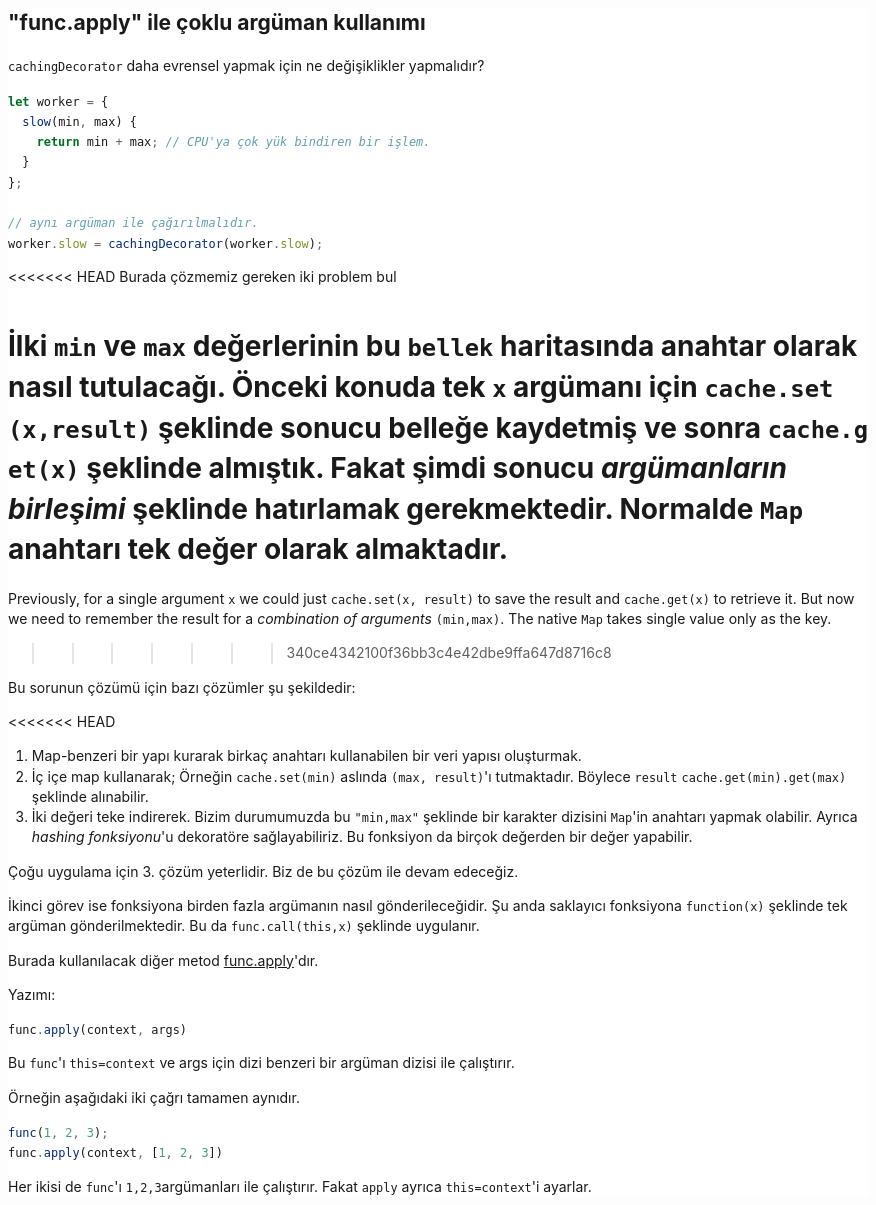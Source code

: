 ## "func.apply" ile çoklu argüman kullanımı

`cachingDecorator` daha evrensel yapmak için ne değişiklikler yapmalıdır?

```js
let worker = {
  slow(min, max) {
    return min + max; // CPU'ya çok yük bindiren bir işlem.
  }
};

// aynı argüman ile çağırılmalıdır.
worker.slow = cachingDecorator(worker.slow);
```

<<<<<<< HEAD
Burada çözmemiz gereken iki problem bul

İlki `min` ve `max` değerlerinin bu `bellek` haritasında anahtar olarak nasıl tutulacağı. Önceki konuda tek `x` argümanı için `cache.set(x,result)` şeklinde sonucu belleğe kaydetmiş ve sonra `cache.get(x)` şeklinde almıştık. Fakat şimdi sonucu *argümanların birleşimi* şeklinde hatırlamak gerekmektedir. Normalde `Map` anahtarı tek değer olarak almaktadır.
=======
Previously, for a single argument `x` we could just `cache.set(x, result)` to save the result and `cache.get(x)` to retrieve it. But now we need to remember the result for a *combination of arguments* `(min,max)`. The native `Map` takes single value only as the key.
>>>>>>> 340ce4342100f36bb3c4e42dbe9ffa647d8716c8


Bu sorunun çözümü için bazı çözümler şu şekildedir:

<<<<<<< HEAD
1. Map-benzeri bir yapı kurarak birkaç anahtarı kullanabilen bir veri yapısı oluşturmak.
2. İç içe map kullanarak; Örneğin `cache.set(min)` aslında `(max, result)`'ı tutmaktadır. Böylece `result` `cache.get(min).get(max)` şeklinde alınabilir.
3. İki değeri teke indirerek. Bizim durumumuzda bu `"min,max"` şeklinde bir karakter dizisini `Map`'in anahtarı yapmak olabilir. Ayrıca *hashing fonksiyonu*'u dekoratöre sağlayabiliriz. Bu fonksiyon da birçok değerden bir değer yapabilir.

Çoğu uygulama için 3. çözüm yeterlidir. Biz de bu çözüm ile devam edeceğiz.

İkinci görev ise fonksiyona birden fazla argümanın nasıl gönderileceğidir. Şu anda saklayıcı fonksiyona `function(x)` şeklinde tek argüman gönderilmektedir. Bu da `func.call(this,x)` şeklinde uygulanır.

Burada kullanılacak diğer metod [func.apply](mdn:js/Function/apply)'dır.

Yazımı:

```js
func.apply(context, args)
```

Bu `func`'ı `this=context` ve args için dizi benzeri bir argüman dizisi ile çalıştırır.

Örneğin aşağıdaki iki çağrı tamamen aynıdır.

```js
func(1, 2, 3);
func.apply(context, [1, 2, 3])
```
Her ikisi de `func`'ı `1,2,3`argümanları ile çalıştırır. Fakat `apply` ayrıca `this=context`'i ayarlar.
